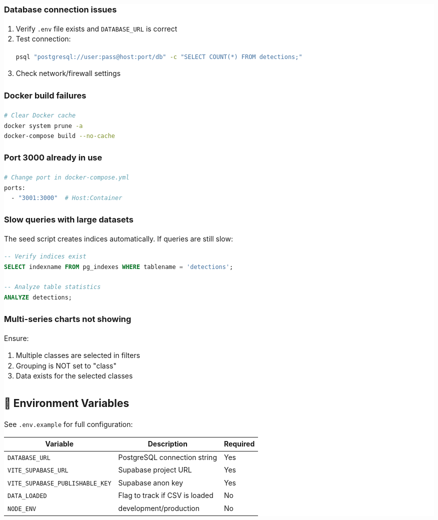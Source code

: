 ### Database connection issues

1. Verify `.env` file exists and `DATABASE_URL` is correct
2. Test connection:
   ```bash
   psql "postgresql://user:pass@host:port/db" -c "SELECT COUNT(*) FROM detections;"
   ```
3. Check network/firewall settings

### Docker build failures

```bash
# Clear Docker cache
docker system prune -a
docker-compose build --no-cache
```

### Port 3000 already in use

```bash
# Change port in docker-compose.yml
ports:
  - "3001:3000"  # Host:Container
```

### Slow queries with large datasets

The seed script creates indices automatically. If queries are still slow:

```sql
-- Verify indices exist
SELECT indexname FROM pg_indexes WHERE tablename = 'detections';

-- Analyze table statistics
ANALYZE detections;
```

### Multi-series charts not showing

Ensure:
1. Multiple classes are selected in filters
2. Grouping is NOT set to "class"
3. Data exists for the selected classes

## 📄 Environment Variables

See `.env.example` for full configuration:

| Variable | Description | Required |
|----------|-------------|----------|
| `DATABASE_URL` | PostgreSQL connection string | Yes |
| `VITE_SUPABASE_URL` | Supabase project URL | Yes |
| `VITE_SUPABASE_PUBLISHABLE_KEY` | Supabase anon key | Yes |
| `DATA_LOADED` | Flag to track if CSV is loaded | No |
| `NODE_ENV` | development/production | No |
